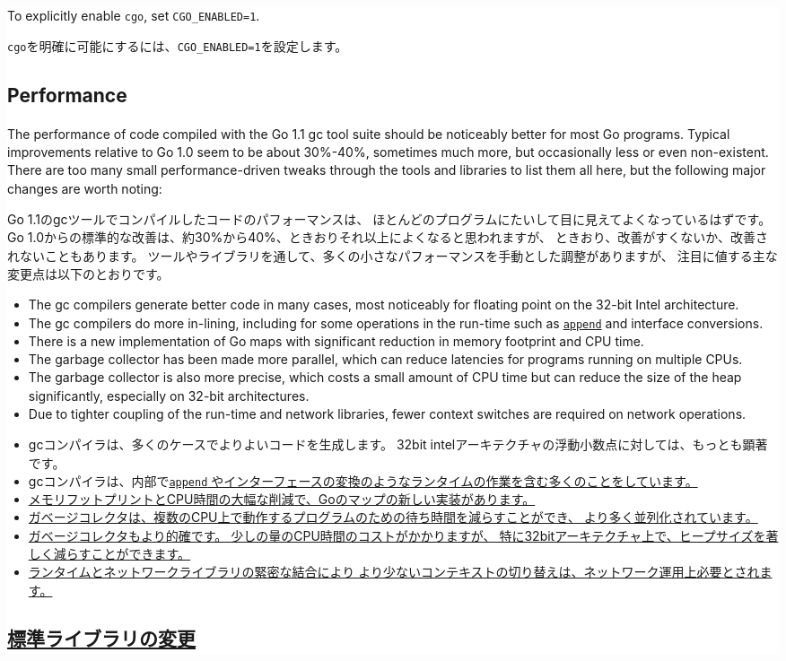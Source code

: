 <p>
To explicitly enable <code>cgo</code>, set <code>CGO_ENABLED=1</code>.
</p>
<p>
<code>cgo</code>を明確に可能にするには、<code>CGO_ENABLED=1</code>を設定します。
</p>
<h2 id="performance">Performance</h2>

<p>
The performance of code compiled with the Go 1.1 gc tool suite should be noticeably
better for most Go programs.
Typical improvements relative to Go 1.0 seem to be about 30%-40%, sometimes
much more, but occasionally less or even non-existent.
There are too many small performance-driven tweaks through the tools and libraries
to list them all here, but the following major changes are worth noting:
</p>
<p>
Go 1.1のgcツールでコンパイルしたコードのパフォーマンスは、
ほとんどのプログラムにたいして目に見えてよくなっているはずです。
Go 1.0からの標準的な改善は、約30%から40%、ときおりそれ以上によくなると思われますが、
ときおり、改善がすくないか、改善されないこともあります。
ツールやライブラリを通して、多くの小さなパフォーマンスを手動とした調整がありますが、
注目に値する主な変更点は以下のとおりです。
</p>

<ul>
<li>The gc compilers generate better code in many cases, most noticeably for
floating point on the 32-bit Intel architecture.</li>
<li>The gc compilers do more in-lining, including for some operations
in the run-time such as <a href="http://tip.golang.org/pkg/builtin/#append"><code>append</code></a>
and interface conversions.</li>
<li>There is a new implementation of Go maps with significant reduction in
memory footprint and CPU time.</li>
<li>The garbage collector has been made more parallel, which can reduce
latencies for programs running on multiple CPUs.</li>
<li>The garbage collector is also more precise, which costs a small amount of
CPU time but can reduce the size of the heap significantly, especially
on 32-bit architectures.</li>
<li>Due to tighter coupling of the run-time and network libraries, fewer
context switches are required on network operations.</li>
</ul>


<ul>
<li>gcコンパイラは、多くのケースでよりよいコードを生成します。
32bit intelアーキテクチャの浮動小数点に対しては、もっとも顕著です。</li>
<li>gcコンパイラは、内部で<a href="http://tip.golang.org/pkg/builtin/#append"><code>append</code>
やインターフェースの変換のようなランタイムの作業を含む多くのことをしています。</li>
<li>メモリフットプリントとCPU時間の大幅な削減で、Goのマップの新しい実装があります。</li>
<li>ガベージコレクタは、複数のCPU上で動作するプログラムのための待ち時間を減らすことができ、
より多く並列化されています。</li>
<li>ガベージコレクタもより的確です。
少しの量のCPU時間のコストがかかりますが、
特に32bitアーキテクチャ上で、ヒープサイズを著しく減らすことができます。</li>
<li>ランタイムとネットワークライブラリの緊密な結合により
より少ないコンテキストの切り替えは、ネットワーク運用上必要とされます。</li>
</ul>
<h2 id="library">標準ライブラリの変更</h2>
